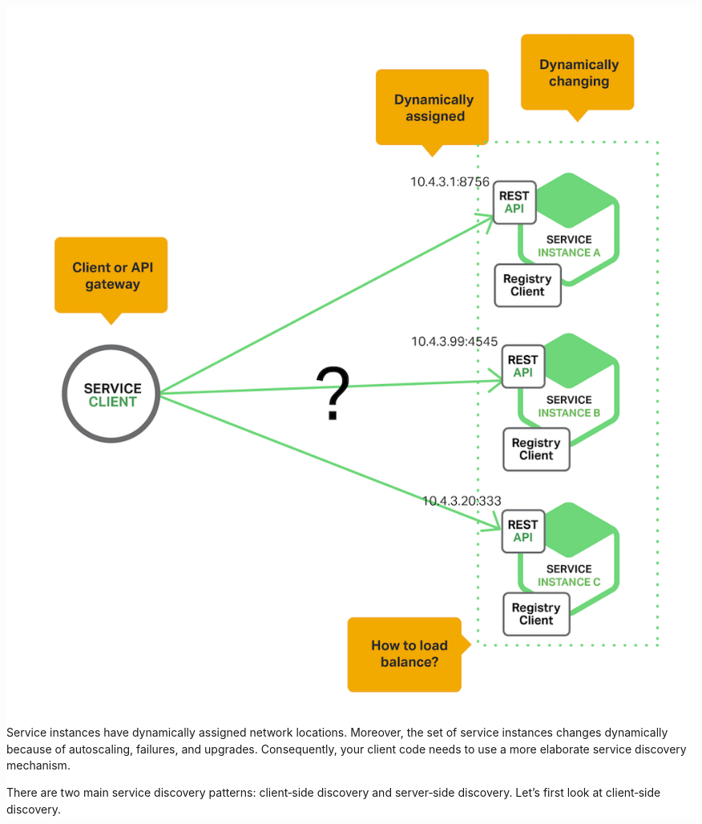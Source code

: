 ![](images/Richardson-microservices-part4-1_difficult-service-discovery.png)

Service instances have dynamically assigned network locations. Moreover, the set of service instances changes dynamically because of autoscaling, failures, and upgrades. Consequently, your client code needs to use a more elaborate service discovery mechanism.

There are two main service discovery patterns: client‑side discovery and server‑side discovery. Let’s first look at client‑side discovery.
